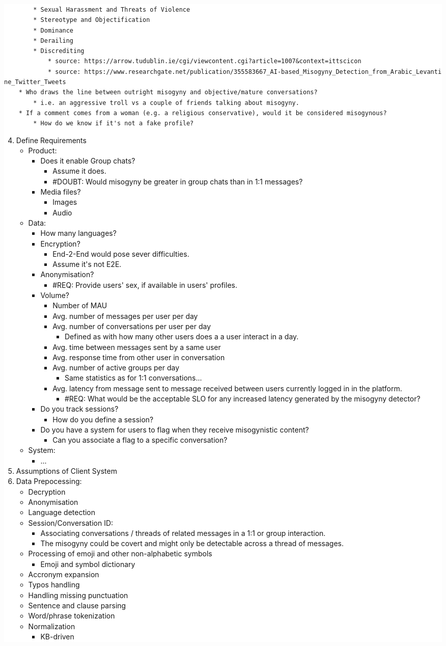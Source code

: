             * Sexual Harassment and Threats of Violence
            * Stereotype and Objectification
            * Dominance
            * Derailing
            * Discrediting
                * source: https://arrow.tudublin.ie/cgi/viewcontent.cgi?article=1007&context=ittscicon
                * source: https://www.researchgate.net/publication/355583667_AI-based_Misogyny_Detection_from_Arabic_Levantine_Twitter_Tweets
        * Who draws the line between outright misogyny and objective/mature conversations?
            * i.e. an aggressive troll vs a couple of friends talking about misogyny.
        * If a comment comes from a woman (e.g. a religious conservative), would it be considered misogynous?
            * How do we know if it's not a fake profile?  
4. Define Requirements
    * Product:
        * Does it enable Group chats?
            * Assume it does.
            * #DOUBT: Would misogyny be greater in group chats than in 1:1 messages?
        * Media files?
            * Images
            * Audio
    * Data:
        * How many languages?
        * Encryption?
            * End-2-End would pose sever difficulties.
            * Assume it's not E2E.
        * Anonymisation?
            * #REQ: Provide users' sex, if available in users' profiles.
        * Volume?
            * Number of MAU
            * Avg. number of messages per user per day
            * Avg. number of conversations per user per day
                * Defined as with how many other users does a a user interact in a day.
            * Avg. time between messages sent by a same user
            * Avg. response time from other user in conversation
            * Avg. number of active groups per day
                * Same statistics as for 1:1 conversations...
            * Avg. latency from message sent to message received between users currently logged in in the platform.
                * #REQ: What would be the acceptable SLO for any increased latency generated by the misogyny detector?
        * Do you track sessions?
            * How do you define a session?
        * Do you have a system for users to flag when they receive misogynistic content?
            * Can you associate a flag to a specific conversation?
    * System:
        * ...
5. Assumptions of Client System 
6. Data Prepocessing:
    * Decryption
    * Anonymisation
    * Language detection
    * Session/Conversation ID:
        * Associating conversations / threads of related messages in a 1:1 or group interaction.
        * The misogyny could be covert and might only be detectable across a thread of messages.
    * Processing of emoji and other non-alphabetic symbols
        * Emoji and symbol dictionary
    * Accronym expansion
    * Typos handling
    * Handling missing punctuation
    * Sentence and clause parsing
    * Word/phrase tokenization
    * Normalization
        * KB-driven